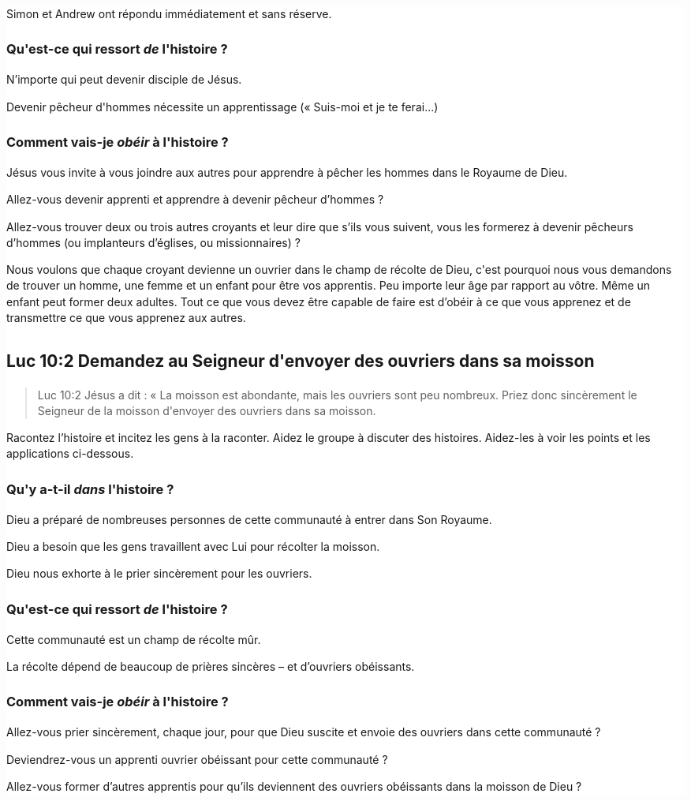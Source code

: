 Simon et Andrew ont répondu immédiatement et sans réserve.

### Qu'est-ce qui ressort *de* l'histoire ?

N’importe qui peut devenir disciple de Jésus.

Devenir pêcheur d'hommes nécessite un apprentissage (« Suis-moi et je te ferai...)

### Comment vais-je *obéir* à l'histoire ?

Jésus vous invite à vous joindre aux autres pour apprendre à pêcher les hommes dans le Royaume de Dieu.

Allez-vous devenir apprenti et apprendre à devenir pêcheur d’hommes ?

Allez-vous trouver deux ou trois autres croyants et leur dire que s’ils vous suivent, vous les formerez à devenir pêcheurs d’hommes (ou implanteurs d’églises, ou missionnaires) ?

Nous voulons que chaque croyant devienne un ouvrier dans le champ de récolte de Dieu, c'est pourquoi nous vous demandons de trouver un homme, une femme et un enfant pour être vos apprentis. Peu importe leur âge par rapport au vôtre. Même un enfant peut former deux adultes. Tout ce que vous devez être capable de faire est d’obéir à ce que vous apprenez et de transmettre ce que vous apprenez aux autres.

## Luc 10:2 Demandez au Seigneur d'envoyer des ouvriers dans sa moisson

>   Luc 10:2 Jésus a dit : « La moisson est abondante, mais les ouvriers sont peu nombreux. Priez donc sincèrement le Seigneur de la moisson d'envoyer des ouvriers dans sa moisson.

Racontez l’histoire et incitez les gens à la raconter. Aidez le groupe à discuter des histoires. Aidez-les à voir les points et les applications ci-dessous.

### Qu'y a-t-il *dans* l'histoire ?

Dieu a préparé de nombreuses personnes de cette communauté à entrer dans Son Royaume.

Dieu a besoin que les gens travaillent avec Lui pour récolter la moisson.

Dieu nous exhorte à le prier sincèrement pour les ouvriers.

### Qu'est-ce qui ressort *de* l'histoire ?

Cette communauté est un champ de récolte mûr.

La récolte dépend de beaucoup de prières sincères – et d’ouvriers obéissants.

### Comment vais-je *obéir* à l'histoire ?

Allez-vous prier sincèrement, chaque jour, pour que Dieu suscite et envoie des ouvriers dans cette communauté ?

Deviendrez-vous un apprenti ouvrier obéissant pour cette communauté ?

Allez-vous former d’autres apprentis pour qu’ils deviennent des ouvriers obéissants dans la moisson de Dieu ?

